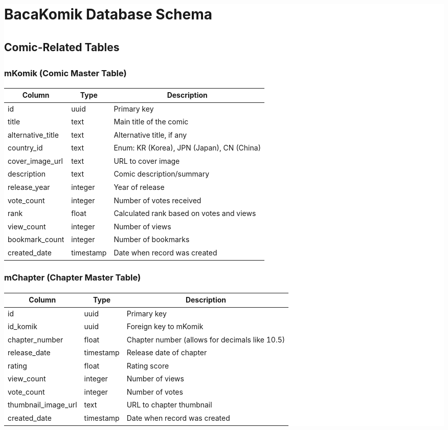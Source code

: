 # BacaKomik Database Schema

## Comic-Related Tables

### mKomik (Comic Master Table)

| Column            | Type      | Description                               |
| ----------------- | --------- | ----------------------------------------- |
| id                | uuid      | Primary key                               |
| title             | text      | Main title of the comic                   |
| alternative_title | text      | Alternative title, if any                 |
| country_id        | text      | Enum: KR (Korea), JPN (Japan), CN (China) |
| cover_image_url   | text      | URL to cover image                        |
| description       | text      | Comic description/summary                 |
| release_year      | integer   | Year of release                           |
| vote_count        | integer   | Number of votes received                  |
| rank              | float     | Calculated rank based on votes and views  |
| view_count        | integer   | Number of views                           |
| bookmark_count    | integer   | Number of bookmarks                       |
| created_date      | timestamp | Date when record was created              |

### mChapter (Chapter Master Table)

| Column              | Type      | Description                                    |
| ------------------- | --------- | ---------------------------------------------- |
| id                  | uuid      | Primary key                                    |
| id_komik            | uuid      | Foreign key to mKomik                          |
| chapter_number      | float     | Chapter number (allows for decimals like 10.5) |
| release_date        | timestamp | Release date of chapter                        |
| rating              | float     | Rating score                                   |
| view_count          | integer   | Number of views                                |
| vote_count          | integer   | Number of votes                                |
| thumbnail_image_url | text      | URL to chapter thumbnail                       |
| created_date        | timestamp | Date when record was created                   |
